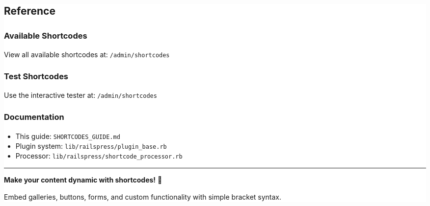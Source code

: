 ## Reference

### Available Shortcodes

View all available shortcodes at: `/admin/shortcodes`

### Test Shortcodes

Use the interactive tester at: `/admin/shortcodes`

### Documentation

- This guide: `SHORTCODES_GUIDE.md`
- Plugin system: `lib/railspress/plugin_base.rb`
- Processor: `lib/railspress/shortcode_processor.rb`

---

**Make your content dynamic with shortcodes!** 🚀

Embed galleries, buttons, forms, and custom functionality with simple bracket syntax.



